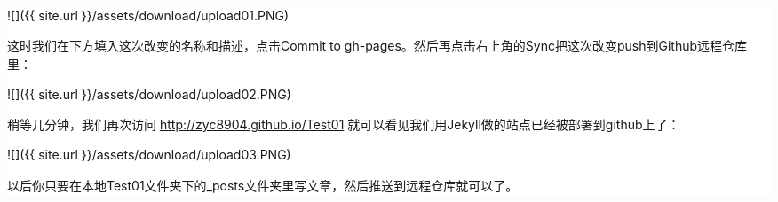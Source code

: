 ![]({{ site.url }}/assets/download/upload01.PNG)

这时我们在下方填入这次改变的名称和描述，点击Commit to gh-pages。然后再点击右上角的Sync把这次改变push到Github远程仓库里：

![]({{ site.url }}/assets/download/upload02.PNG)

稍等几分钟，我们再次访问 http://zyc8904.github.io/Test01 就可以看见我们用Jekyll做的站点已经被部署到github上了：


![]({{ site.url }}/assets/download/upload03.PNG)

以后你只要在本地Test01文件夹下的_posts文件夹里写文章，然后推送到远程仓库就可以了。